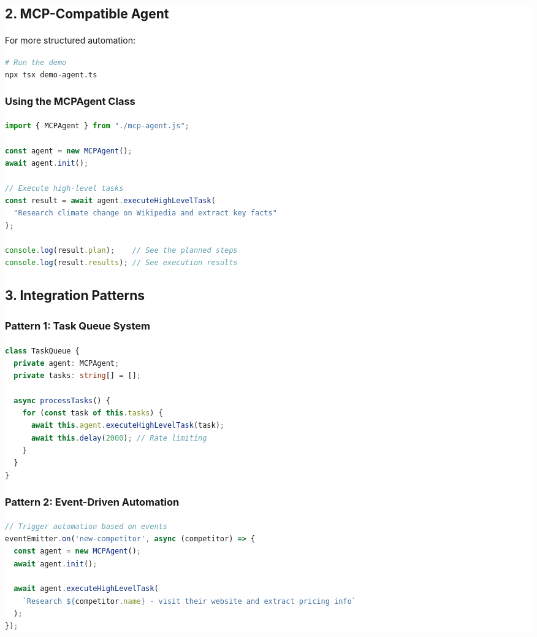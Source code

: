 ## 2. MCP-Compatible Agent

For more structured automation:

```bash
# Run the demo
npx tsx demo-agent.ts
```

### Using the MCPAgent Class

```typescript
import { MCPAgent } from "./mcp-agent.js";

const agent = new MCPAgent();
await agent.init();

// Execute high-level tasks
const result = await agent.executeHighLevelTask(
  "Research climate change on Wikipedia and extract key facts"
);

console.log(result.plan);    // See the planned steps
console.log(result.results); // See execution results
```

## 3. Integration Patterns

### Pattern 1: Task Queue System

```typescript
class TaskQueue {
  private agent: MCPAgent;
  private tasks: string[] = [];

  async processTasks() {
    for (const task of this.tasks) {
      await this.agent.executeHighLevelTask(task);
      await this.delay(2000); // Rate limiting
    }
  }
}
```

### Pattern 2: Event-Driven Automation

```typescript
// Trigger automation based on events
eventEmitter.on('new-competitor', async (competitor) => {
  const agent = new MCPAgent();
  await agent.init();
  
  await agent.executeHighLevelTask(
    `Research ${competitor.name} - visit their website and extract pricing info`
  );
});
```
